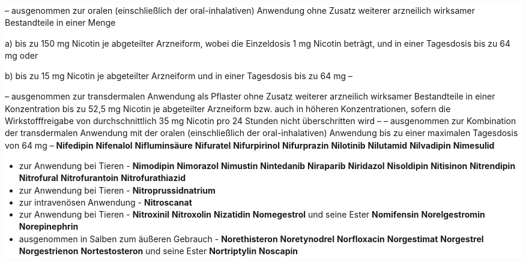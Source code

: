 – ausgenommen zur oralen (einschließlich der oral-inhalativen)
Anwendung ohne Zusatz weiterer arzneilich wirksamer Bestandteile in
einer Menge

a)  bis zu 150 mg Nicotin je abgeteilter Arzneiform, wobei die Einzeldosis
    1 mg Nicotin beträgt, und in einer Tagesdosis bis zu 64 mg oder


b)  bis zu 15 mg Nicotin je abgeteilter Arzneiform und in einer Tagesdosis
    bis zu 64 mg –



– ausgenommen zur transdermalen Anwendung als Pflaster ohne Zusatz
weiterer arzneilich wirksamer Bestandteile in einer Konzentration bis
zu 52,5 mg Nicotin je abgeteilter Arzneiform bzw. auch in höheren
Konzentrationen, sofern die Wirkstofffreigabe von durchschnittlich 35
mg Nicotin pro 24 Stunden nicht überschritten wird –
– ausgenommen zur Kombination der transdermalen Anwendung mit der
oralen (einschließlich der oral-inhalativen) Anwendung bis zu einer
maximalen Tagesdosis von 64 mg –
**Nifedipin**
**Nifenalol**
**Nifluminsäure**
**Nifuratel**
**Nifurpirinol**
**Nifurprazin**
**Nilotinib**
**Nilutamid**
**Nilvadipin**
**Nimesulid**
- zur Anwendung bei Tieren -
**Nimodipin**
**Nimorazol**
**Nimustin**
**Nintedanib**
**Niraparib**
**Niridazol**
**Nisoldipin**
**Nitisinon**
**Nitrendipin**
**Nitrofural**
**Nitrofurantoin**
**Nitrofurathiazid**
- zur Anwendung bei Tieren -
**Nitroprussidnatrium**
- zur intravenösen Anwendung -
**Nitroscanat**
- zur Anwendung bei Tieren -
**Nitroxinil**
**Nitroxolin**
**Nizatidin**
**Nomegestrol** und seine Ester
**Nomifensin**
**Norelgestromin**
**Norepinephrin**
- ausgenommen in Salben zum äußeren Gebrauch -
**Norethisteron**
**Noretynodrel**
**Norfloxacin**
**Norgestimat**
**Norgestrel**
**Norgestrienon**
**Nortestosteron** und seine Ester
**Nortriptylin**
**Noscapin**